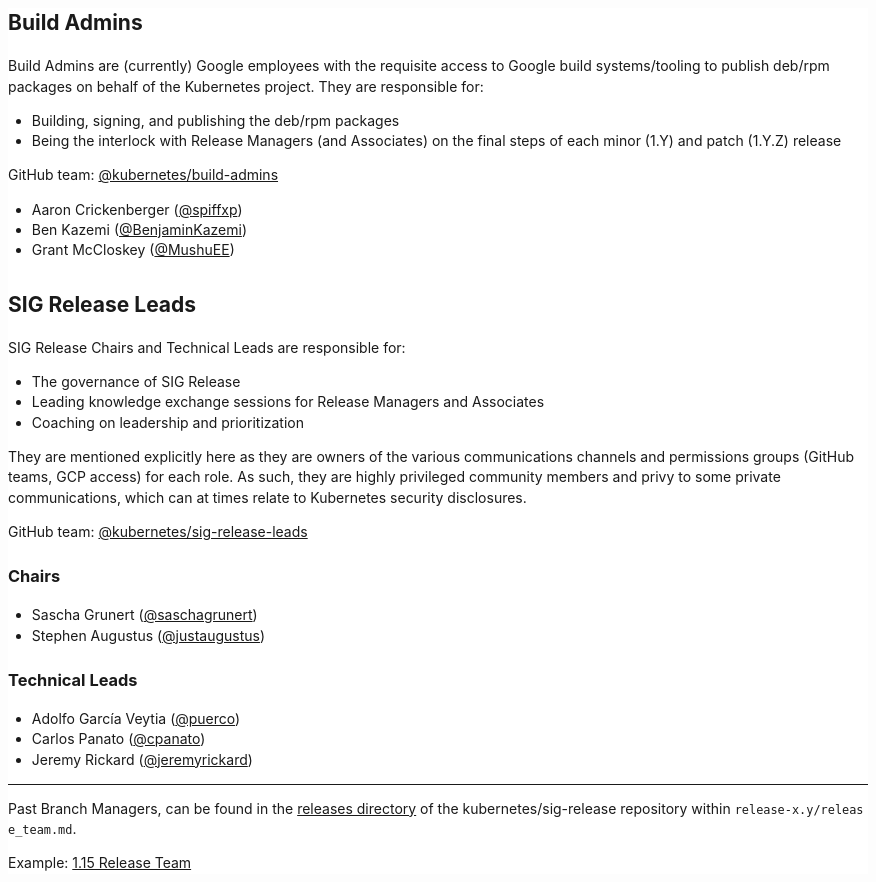 ## Build Admins

Build Admins are (currently) Google employees with the requisite access to
Google build systems/tooling to publish deb/rpm packages on behalf of the
Kubernetes project. They are responsible for:

- Building, signing, and publishing the deb/rpm packages
- Being the interlock with Release Managers (and Associates) on the final steps
of each minor (1.Y) and patch (1.Y.Z) release

GitHub team: [@kubernetes/build-admins](https://github.com/orgs/kubernetes/teams/build-admins)

- Aaron Crickenberger ([@spiffxp](https://github.com/spiffxp))
- Ben Kazemi ([@BenjaminKazemi](https://github.com/BenjaminKazemi))
- Grant McCloskey ([@MushuEE](https://github.com/MushuEE))

## SIG Release Leads

SIG Release Chairs and Technical Leads are responsible for:

- The governance of SIG Release
- Leading knowledge exchange sessions for Release Managers and Associates
- Coaching on leadership and prioritization

They are mentioned explicitly here as they are owners of the various
communications channels and permissions groups (GitHub teams, GCP access) for
each role. As such, they are highly privileged community members and privy to
some private communications, which can at times relate to Kubernetes security
disclosures.

GitHub team: [@kubernetes/sig-release-leads](https://github.com/orgs/kubernetes/teams/sig-release-leads)

### Chairs

- Sascha Grunert ([@saschagrunert](https://github.com/saschagrunert))
- Stephen Augustus ([@justaugustus](https://github.com/justaugustus))

### Technical Leads

- Adolfo García Veytia ([@puerco](https://github.com/puerco))
- Carlos Panato ([@cpanato](https://github.com/cpanato))
- Jeremy Rickard ([@jeremyrickard](https://github.com/jeremyrickard))

---

Past Branch Managers, can be found in the [releases directory][k-sig-release-releases]
of the kubernetes/sig-release repository within `release-x.y/release_team.md`.

Example: [1.15 Release Team](https://git.k8s.io/sig-release/releases/release-1.15/release_team.md)

[community-membership]: https://git.k8s.io/community/community-membership.md#member
[handbook-branch-mgmt]: https://git.k8s.io/sig-release/release-engineering/role-handbooks/branch-manager.md
[handbook-packaging]: https://git.k8s.io/release/hack/rapture/README.md
[handbook-patch-release]: https://git.k8s.io/sig-release/release-engineering/role-handbooks/patch-release-team.md
[k-sig-release-releases]: https://git.k8s.io/sig-release/releases
[patches]: /releases/patch-releases/
[src]: https://git.k8s.io/community/committee-security-response/README.md
[release-team]: https://git.k8s.io/sig-release/release-team/README.md
[security-release-process]: https://git.k8s.io/security/security-release-process.md
